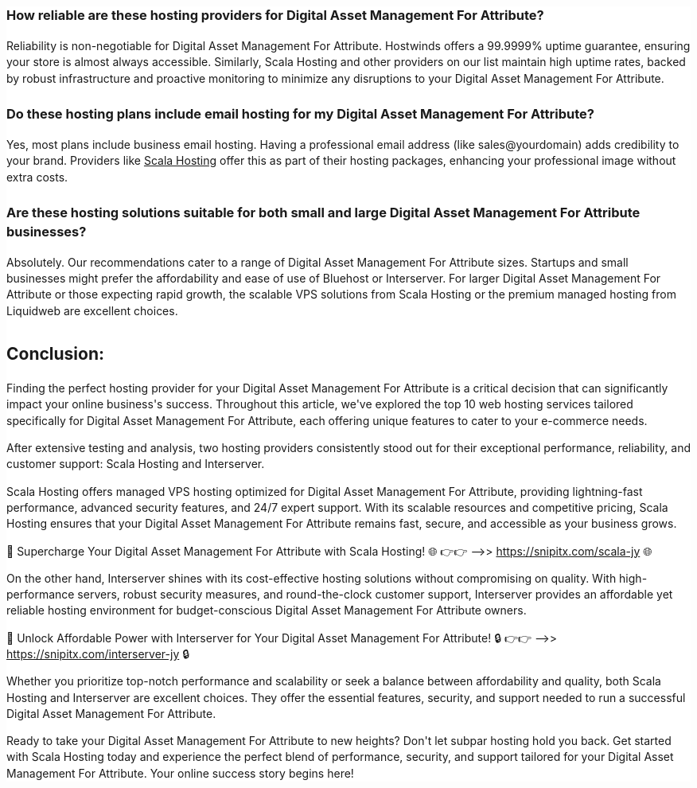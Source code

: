 ### How reliable are these hosting providers for Digital Asset Management For Attribute? 
Reliability is non-negotiable for Digital Asset Management For Attribute. Hostwinds offers a 99.9999% uptime guarantee, ensuring your store is almost always accessible. Similarly, Scala Hosting and other providers on our list maintain high uptime rates, backed by robust infrastructure and proactive monitoring to minimize any disruptions to your Digital Asset Management For Attribute.

### Do these hosting plans include email hosting for my Digital Asset Management For Attribute? 
Yes, most plans include business email hosting. Having a professional email address (like sales@yourdomain) adds credibility to your brand. Providers like [Scala Hosting](https://snipitx.com/scala-jy) offer this as part of their hosting packages, enhancing your professional image without extra costs.

### Are these hosting solutions suitable for both small and large Digital Asset Management For Attribute businesses? 
Absolutely. Our recommendations cater to a range of Digital Asset Management For Attribute sizes. Startups and small businesses might prefer the affordability and ease of use of Bluehost or Interserver. For larger Digital Asset Management For Attribute or those expecting rapid growth, the scalable VPS solutions from Scala Hosting or the premium managed hosting from Liquidweb are excellent choices.

## Conclusion:

Finding the perfect hosting provider for your Digital Asset Management For Attribute is a critical decision that can significantly impact your online business's success. Throughout this article, we've explored the top 10 web hosting services tailored specifically for Digital Asset Management For Attribute, each offering unique features to cater to your e-commerce needs.

After extensive testing and analysis, two hosting providers consistently stood out for their exceptional performance, reliability, and customer support: Scala Hosting and Interserver.

Scala Hosting offers managed VPS hosting optimized for Digital Asset Management For Attribute, providing lightning-fast performance, advanced security features, and 24/7 expert support. With its scalable resources and competitive pricing, Scala Hosting ensures that your Digital Asset Management For Attribute remains fast, secure, and accessible as your business grows.

🚀 Supercharge Your Digital Asset Management For Attribute with Scala Hosting! 🌐
👉👉 -->> https://snipitx.com/scala-jy 🌐

On the other hand, Interserver shines with its cost-effective hosting solutions without compromising on quality. With high-performance servers, robust security measures, and round-the-clock customer support, Interserver provides an affordable yet reliable hosting environment for budget-conscious Digital Asset Management For Attribute owners.

💸 Unlock Affordable Power with Interserver for Your Digital Asset Management For Attribute! 🔒
👉👉 -->> https://snipitx.com/interserver-jy 🔒

Whether you prioritize top-notch performance and scalability or seek a balance between affordability and quality, both Scala Hosting and Interserver are excellent choices. They offer the essential features, security, and support needed to run a successful Digital Asset Management For Attribute.

Ready to take your Digital Asset Management For Attribute to new heights? Don't let subpar hosting hold you back. Get started with Scala Hosting today and experience the perfect blend of performance, security, and support tailored for your Digital Asset Management For Attribute. Your online success story begins here!
